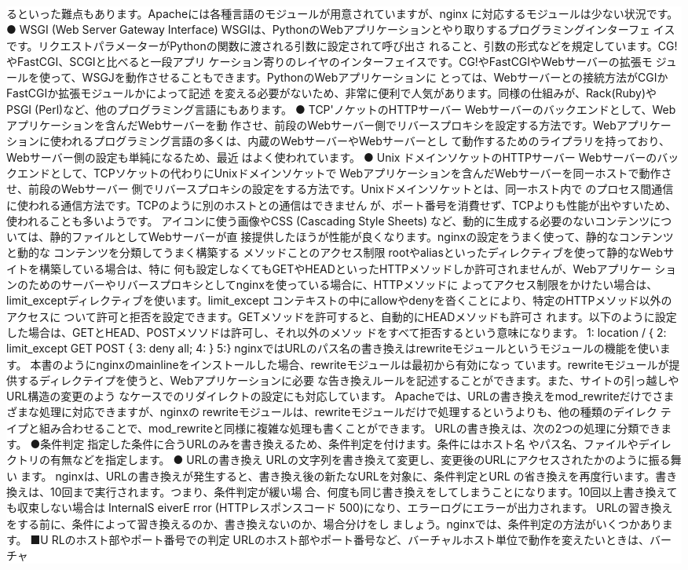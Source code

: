 るといった難点もあります。Apacheには各種言語のモジュールが用意されていますが、nginx
に対応するモジュールは少ない状況です。
● WSGI (Web Server Gateway Interface)
WSGIは、PythonのWebアプリケーションとやり取りするプログラミングインターフェ
イスです。リクエストパラメーターがPythonの関数に渡される引数に設定されて呼び出さ
れること、引数の形式などを規定しています。CG!やFastCGI、SCGIと比べると一段アプリ
ケーション寄りのレイヤのインターフェイスです。CG!やFastCGIやWebサーバーの拡張モ
ジュールを使って、WSGJを動作させることもできます。PythonのWebアプリケーションに
とっては、Webサーバーとの接統方法がCGIかFastCGIか拡張モジュールかによって記述
を変える必要がないため、非常に便利で人気があります。同様の仕組みが、Rack(Ruby)や
PSGI (Perl)など、他のプログラミング言語にもあります。
● TCP'ノケットのHTTPサーバー
Webサーバーのバックエンドとして、Webアプリケーションを含んだWebサーバーを動
作させ、前段のWebサーバー側でリバースプロキシを設定する方法です。Webアプリケー
ションに使われるプログラミング言語の多くは、内蔵のWebサーバーやWebサーバーとし
て動作するためのライプラリを持っており、Webサーバー側の設定も単純になるため、最近
はよく使われています。
● Unix ドメインソケットのHTTPサーバー
Webサーバーのバックエンドとして、TCPソケットの代わりにUnixドメインソケットで
Webアプリケーションを含んだWebサーバーを同ーホストで動作させ、前段のWebサーバー
側でリバースプロキシの設定をする方法です。Unixドメインソケットとは、同一ホスト内で
のプロセス間通信に使われる通信方法です。TCPのように別のホストとの通信はできません
が、ポート番号を消費せず、TCPよりも性能が出やすいため、使われることも多いようです。
アイコンに使う画像やCSS (Cascading Style Sheets)
など、動的に生成する必要のないコンテンツについては、静的ファイルとしてWebサーバーが直
接提供したほうが性能が良くなります。nginxの設定をうまく使って、静的なコンテンツと動的な
コンテンツを分類してうまく構築する
メソッドことのアクセス制限
rootやaliasといったディレクティブを使って静的なWebサイトを構築している場合は、特に
何も設定しなくてもGETやHEADといったHTTPメソッドしか許可されませんが、Webアプリケー
ションのためのサーバーやリバースプロキシとしてnginxを使っている場合に、HTTPメソッドに
よってアクセス制限をかけたい場合は、limit_exceptディレクティブを使います。limit_except
コンテキストの中にallowやdenyを沓くことにより、特定のHTTPメソッド以外のアクセスに
ついて許可と拒否を設定できます。GETメソッドを許可すると、自動的にHEADメソッドも許可さ
れます。以下のように設定した場合は、GETとHEAD、POSTメソソドは許可し、それ以外のメソッ
ドをすべて拒否するという意味になります。
1: location / {
2: limit_except GET POST {
3: deny all;
4: }
5:}
nginxではURLのパス名の書き換えはrewriteモジュールというモジュールの機能を使います。
本書のようにnginxのmainlineをインストールした場合、rewriteモジュールは最初から有効になっ
ています。rewriteモジュールが提供するディレクテイプを使うと、Webアプリケーションに必要
な告き換えルールを記述することができます。また、サイトの引っ越しやURL構造の変更のよう
なケースでのリダイレクトの設定にも対応しています。
Apacheでは、URLの書き換えをmod_rewriteだけでさまざまな処理に対応できますが、nginxの
rewriteモジュールは、rewriteモジュールだけで処理するというよりも、他の種類のデイレク
テイプと組み合わせることで、mod_rewriteと同様に複雑な処理も書くことができます。
URLの書き換えは、次の2つの処理に分類できます。
●条件判定
指定した条件に合うURLのみを書き換えるため、条件判定を付けます。条件にはホスト名
やパス名、ファイルやデイレクトリの有無などを指定します。
● URLの書き換え
URLの文字列を書き換えて変更し、変更後のURLにアクセスされたかのように振る舞い
ます。
nginxは、URLの書き換えが発生すると、書き換え後の新たなURLを対象に、条件判定とURL
の省き換えを再度行います。書き換えは、10回まで実行されます。つまり、条件判定が緩い場
合、何度も同じ書き換えをしてしまうことになります。10回以上書き換えても収束しない場合は
InternalS eiverE rror (HTTPレスポンスコード 500)になり、エラーログにエラーが出力されます。
URLの習き換えをする前に、条件によって習き換えるのか、書き換えないのか、場合分けをし
ましょう。nginxでは、条件判定の方法がいくつかあります。
■U RLのホスト部やポート番号での判定
URLのホスト部やポート番号など、バーチャルホスト単位で動作を変えたいときは、バーチャ